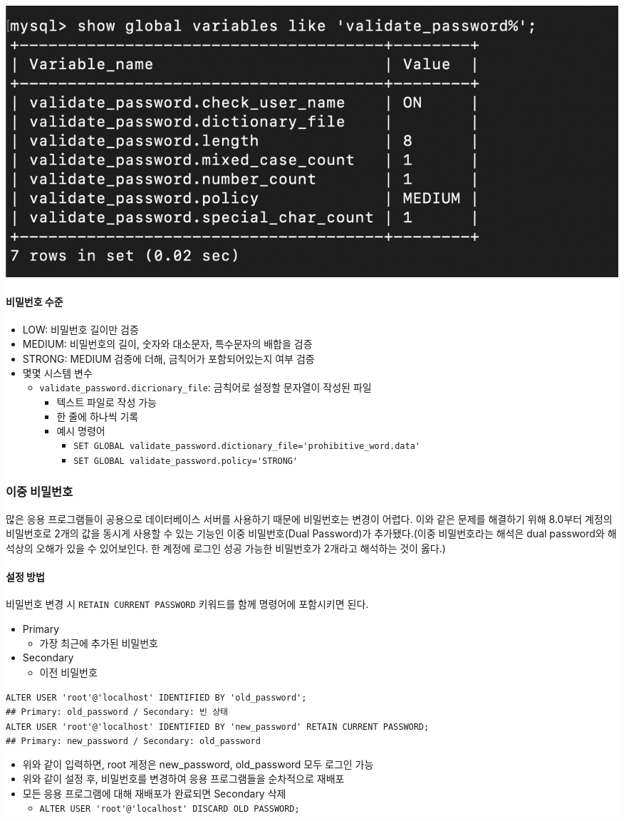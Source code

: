   <img src="_posts/database/mysql/mysql_validate_password_system_variables.png" alt="validate_component" style="width:auto;">
</picture>

#### 비밀번호 수준
- LOW: 비밀번호 길이만 검증
- MEDIUM: 비밀번호의 길이, 숫자와 대소문자, 특수문자의 배합을 검증
- STRONG: MEDIUM 검증에 더해, 금칙어가 포함되어있는지 여부 검증
- 몇몇 시스템 변수
  - `validate_password.dicrionary_file`: 금칙어로 설정할 문자열이 작성된 파일
    - 텍스트 파일로 작성 가능
    - 한 줄에 하나씩 기록
    - 예시 명령어
      - `SET GLOBAL validate_password.dictionary_file='prohibitive_word.data'`
      - `SET GLOBAL validate_password.policy='STRONG'`

### 이중 비밀번호
많은 응용 프로그램들이 공용으로 데이터베이스 서버를 사용하기 때문에 비밀번호는 변경이 어렵다. 이와 같은 문제를 해결하기 위해 8.0부터 계정의 비밀번호로 2개의 값을 동시게 사용할 수 있는 기능인 이중 비밀번호(Dual Password)가 추가됐다.(이중 비밀번호라는 해석은 dual password와 해석상의 오해가 있을 수 있어보인다. 한 계정에 로그인 성공 가능한 비밀번호가 2개라고 해석하는 것이 옳다.)

#### 설정 방법
비밀번호 변경 시 `RETAIN CURRENT PASSWORD` 키워드를 함께 명령어에 포함시키면 된다.
- Primary
  - 가장 최근에 추가된 비밀번호
- Secondary
  - 이전 비밀번호

```mysql
ALTER USER 'root'@'localhost' IDENTIFIED BY 'old_password';
## Primary: old_password / Secondary: 빈 상태
ALTER USER 'root'@'localhost' IDENTIFIED BY 'new_password' RETAIN CURRENT PASSWORD;
## Primary: new_password / Secondary: old_password
```
- 위와 같이 입력하면, root 게정은 new_password, old_password 모두 로그인 가능
- 위와 같이 설정 후, 비밀번호를 변경하여 응용 프로그램들을 순차적으로 재배포
- 모든 응용 프로그램에 대해 재배포가 완료되면 Secondary 삭제
  - `ALTER USER 'root'@'localhost' DISCARD OLD PASSWORD;`

